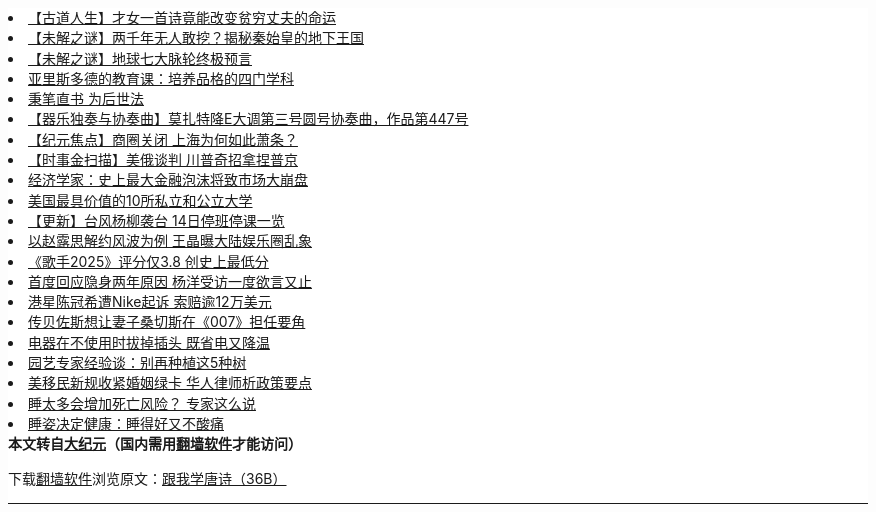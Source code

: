 <li><a href="https://github.com/1992513/djy/blob/master/gb/25/7/31/n14564212.md#1">【古道人生】才女一首诗竟能改变贫穷丈夫的命运</a></li>
<li><a href="https://github.com/1992513/djy/blob/master/gb/25/8/13/n14573085.md#1">【未解之谜】两千年无人敢挖？揭秘秦始皇的地下王国</a></li>
<li><a href="https://github.com/1992513/djy/blob/master/gb/25/8/9/n14570620.md#1">【未解之谜】地球七大脉轮终极预言</a></li>
<li><a href="https://github.com/1992513/djy/blob/master/gb/25/8/7/n14569067.md#1">亚里斯多德的教育课：培养品格的四门学科</a></li>
<li><a href="https://github.com/1992513/djy/blob/master/gb/15/12/4/n4588708.md#1">秉笔直书 为后世法</a></li>
<li><a href="https://github.com/1992513/djy/blob/master/gb/22/4/4/n13695331.md#1">【器乐独奏与协奏曲】莫扎特降E大调第三号圆号协奏曲，作品第447号</a></li>
<li><a href="https://github.com/1992513/djy/blob/master/gb/25/8/14/n14573708.md#1">【纪元焦点】商圈关闭 上海为何如此萧条？</a></li>
<li><a href="https://github.com/1992513/djy/blob/master/gb/25/8/15/n14573945.md#1">【时事金扫描】美俄谈判 川普奇招拿捏普京</a></li>
<li><a href="https://github.com/1992513/djy/blob/master/gb/25/8/12/n14572340.md#1">经济学家：史上最大金融泡沫将致市场大崩盘</a></li>
<li><a href="https://github.com/1992513/djy/blob/master/gb/25/8/12/n14572367.md#1">美国最具价值的10所私立和公立大学</a></li>
<li><a href="https://github.com/1992513/djy/blob/master/gb/25/8/13/n14572804.md#1">【更新】台风杨柳袭台 14日停班停课一览</a></li>
<li><a href="https://github.com/1992513/djy/blob/master/gb/25/8/12/n14572427.md#1">以赵露思解约风波为例 王晶曝大陆娱乐圈乱象</a></li>
<li><a href="https://github.com/1992513/djy/blob/master/gb/25/8/13/n14573139.md#1">《歌手2025》评分仅3.8 创史上最低分</a></li>
<li><a href="https://github.com/1992513/djy/blob/master/gb/25/8/13/n14573082.md#1">首度回应隐身两年原因 杨洋受访一度欲言又止</a></li>
<li><a href="https://github.com/1992513/djy/blob/master/gb/25/8/12/n14572439.md#1">港星陈冠希遭Nike起诉 索赔逾12万美元</a></li>
<li><a href="https://github.com/1992513/djy/blob/master/gb/25/8/14/n14573446.md#1">传贝佐斯想让妻子桑切斯在《007》担任要角</a></li>
<li><a href="https://github.com/1992513/djy/blob/master/gb/25/8/12/n14572017.md#1">电器在不使用时拔掉插头 既省电又降温</a></li>
<li><a href="https://github.com/1992513/djy/blob/master/gb/25/8/13/n14572631.md#1">园艺专家经验谈：别再种植这5种树</a></li>
<li><a href="https://github.com/1992513/djy/blob/master/gb/25/8/13/n14572608.md#1">美移民新规收紧婚姻绿卡 华人律师析政策要点</a></li>
<li><a href="https://github.com/1992513/djy/blob/master/gb/25/8/14/n14573410.md#1">睡太多会增加死亡风险？ 专家这么说</a></li>
<li><a href="https://github.com/1992513/djy/blob/master/gb/25/8/11/n14571685.md#1">睡姿决定健康：睡得好又不酸痛</a></li>
<strong>本文转自<a href="https://www.epochtimes.com">大纪元</a>（国内需用<a href="https://github.com/1992513/www/blob/master/README.md#8">翻墙软件</a>才能访问）</strong><p>下载<a href="https://github.com/1992513/www/blob/master/README.md#8">翻墙软件</a>浏览原文：<a href="https://www.epochtimes.com/gb/25/9/17/n14596407.htm">跟我学唐诗（36B）</a></p><hr>